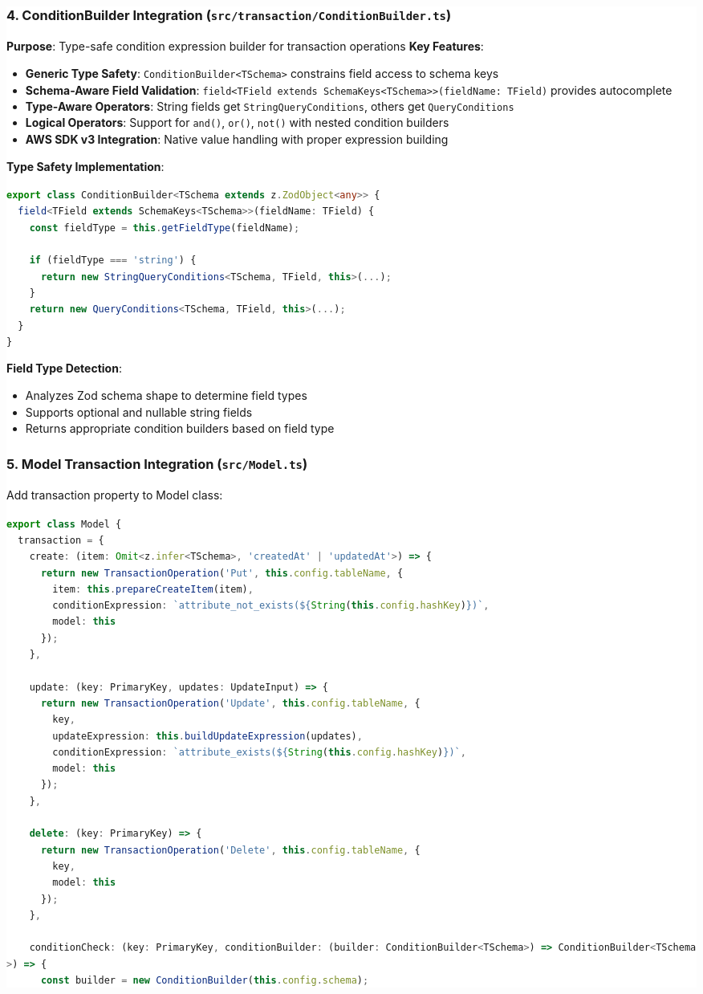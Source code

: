 ### 4. ConditionBuilder Integration (`src/transaction/ConditionBuilder.ts`)

**Purpose**: Type-safe condition expression builder for transaction operations
**Key Features**:
- **Generic Type Safety**: `ConditionBuilder<TSchema>` constrains field access to schema keys
- **Schema-Aware Field Validation**: `field<TField extends SchemaKeys<TSchema>>(fieldName: TField)` provides autocomplete
- **Type-Aware Operators**: String fields get `StringQueryConditions`, others get `QueryConditions`
- **Logical Operators**: Support for `and()`, `or()`, `not()` with nested condition builders
- **AWS SDK v3 Integration**: Native value handling with proper expression building

**Type Safety Implementation**:
```typescript
export class ConditionBuilder<TSchema extends z.ZodObject<any>> {
  field<TField extends SchemaKeys<TSchema>>(fieldName: TField) {
    const fieldType = this.getFieldType(fieldName);
    
    if (fieldType === 'string') {
      return new StringQueryConditions<TSchema, TField, this>(...);
    }
    return new QueryConditions<TSchema, TField, this>(...);
  }
}
```

**Field Type Detection**:
- Analyzes Zod schema shape to determine field types
- Supports optional and nullable string fields
- Returns appropriate condition builders based on field type

### 5. Model Transaction Integration (`src/Model.ts`)

Add transaction property to Model class:

```typescript
export class Model {
  transaction = {
    create: (item: Omit<z.infer<TSchema>, 'createdAt' | 'updatedAt'>) => {
      return new TransactionOperation('Put', this.config.tableName, {
        item: this.prepareCreateItem(item),
        conditionExpression: `attribute_not_exists(${String(this.config.hashKey)})`,
        model: this
      });
    },

    update: (key: PrimaryKey, updates: UpdateInput) => {
      return new TransactionOperation('Update', this.config.tableName, {
        key,
        updateExpression: this.buildUpdateExpression(updates),
        conditionExpression: `attribute_exists(${String(this.config.hashKey)})`,
        model: this
      });
    },

    delete: (key: PrimaryKey) => {
      return new TransactionOperation('Delete', this.config.tableName, {
        key,
        model: this
      });
    },

    conditionCheck: (key: PrimaryKey, conditionBuilder: (builder: ConditionBuilder<TSchema>) => ConditionBuilder<TSchema>) => {
      const builder = new ConditionBuilder(this.config.schema);
```